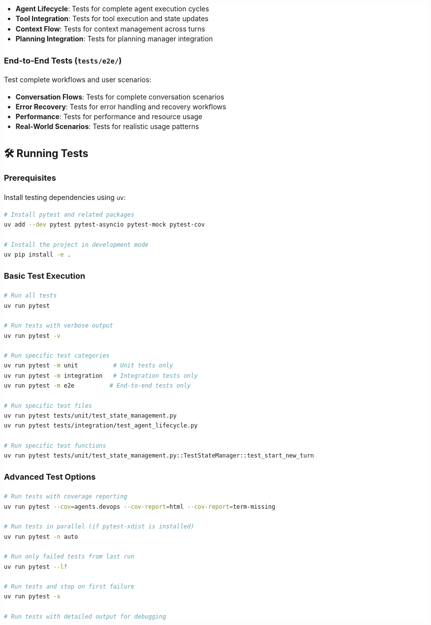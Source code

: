 - **Agent Lifecycle**: Tests for complete agent execution cycles
- **Tool Integration**: Tests for tool execution and state updates
- **Context Flow**: Tests for context management across turns
- **Planning Integration**: Tests for planning manager integration

### End-to-End Tests (`tests/e2e/`)
Test complete workflows and user scenarios:

- **Conversation Flows**: Tests for complete conversation scenarios
- **Error Recovery**: Tests for error handling and recovery workflows
- **Performance**: Tests for performance and resource usage
- **Real-World Scenarios**: Tests for realistic usage patterns

## 🛠️ Running Tests

### Prerequisites

Install testing dependencies using `uv`:

```bash
# Install pytest and related packages
uv add --dev pytest pytest-asyncio pytest-mock pytest-cov

# Install the project in development mode
uv pip install -e .
```

### Basic Test Execution

```bash
# Run all tests
uv run pytest

# Run tests with verbose output
uv run pytest -v

# Run specific test categories
uv run pytest -m unit          # Unit tests only
uv run pytest -m integration   # Integration tests only
uv run pytest -m e2e          # End-to-end tests only

# Run specific test files
uv run pytest tests/unit/test_state_management.py
uv run pytest tests/integration/test_agent_lifecycle.py

# Run specific test functions
uv run pytest tests/unit/test_state_management.py::TestStateManager::test_start_new_turn
```

### Advanced Test Options

```bash
# Run tests with coverage reporting
uv run pytest --cov=agents.devops --cov-report=html --cov-report=term-missing

# Run tests in parallel (if pytest-xdist is installed)
uv run pytest -n auto

# Run only failed tests from last run
uv run pytest --lf

# Run tests and stop on first failure
uv run pytest -x

# Run tests with detailed output for debugging
```